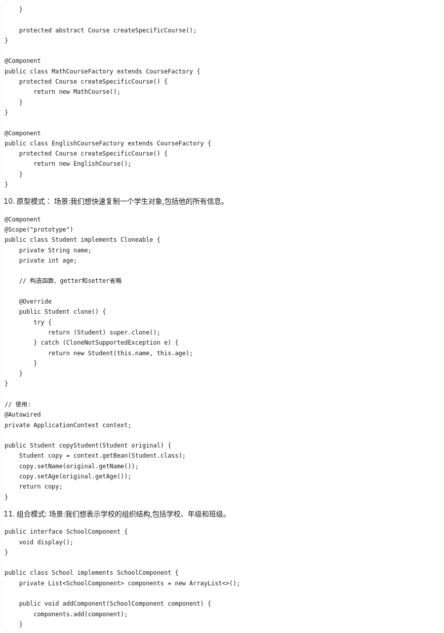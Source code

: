 ```
    }
    
    protected abstract Course createSpecificCourse();
}

@Component
public class MathCourseFactory extends CourseFactory {
    protected Course createSpecificCourse() {
        return new MathCourse();
    }
}

@Component
public class EnglishCourseFactory extends CourseFactory {
    protected Course createSpecificCourse() {
        return new EnglishCourse();
    }
}
```
10. 原型模式：
    场景:我们想快速复制一个学生对象,包括他的所有信息。
```
@Component
@Scope("prototype")
public class Student implements Cloneable {
    private String name;
    private int age;

    // 构造函数、getter和setter省略

    @Override
    public Student clone() {
        try {
            return (Student) super.clone();
        } catch (CloneNotSupportedException e) {
            return new Student(this.name, this.age);
        }
    }
}

// 使用:
@Autowired
private ApplicationContext context;

public Student copyStudent(Student original) {
    Student copy = context.getBean(Student.class);
    copy.setName(original.getName());
    copy.setAge(original.getAge());
    return copy;
}
```
11. 组合模式: 
场景:我们想表示学校的组织结构,包括学校、年级和班级。
```
public interface SchoolComponent {
    void display();
}

public class School implements SchoolComponent {
    private List<SchoolComponent> components = new ArrayList<>();

    public void addComponent(SchoolComponent component) {
        components.add(component);
    }
```